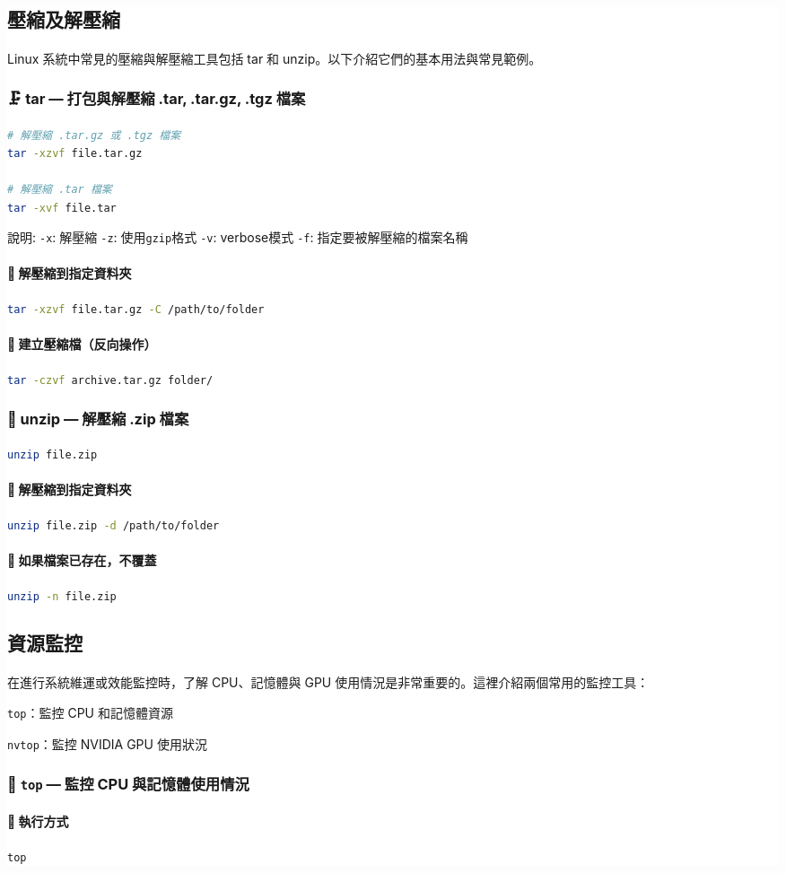 ## 壓縮及解壓縮
Linux 系統中常見的壓縮與解壓縮工具包括 tar 和 unzip。以下介紹它們的基本用法與常見範例。

### 🗜️ tar — 打包與解壓縮 .tar, .tar.gz, .tgz 檔案
```bash
# 解壓縮 .tar.gz 或 .tgz 檔案
tar -xzvf file.tar.gz

# 解壓縮 .tar 檔案
tar -xvf file.tar
```
說明:
`-x`: 解壓縮
`-z`: 使用`gzip`格式
`-v`: verbose模式
`-f`: 指定要被解壓縮的檔案名稱

#### 📁 解壓縮到指定資料夾
```bash
tar -xzvf file.tar.gz -C /path/to/folder
```
#### 🔹 建立壓縮檔（反向操作）
```bash
tar -czvf archive.tar.gz folder/
```

### 📂 unzip — 解壓縮 .zip 檔案
```bash
unzip file.zip
```
#### 📁 解壓縮到指定資料夾
```bash
unzip file.zip -d /path/to/folder
```

#### 🚫 如果檔案已存在，不覆蓋
```bash
unzip -n file.zip
```


## 資源監控
在進行系統維運或效能監控時，了解 CPU、記憶體與 GPU 使用情況是非常重要的。這裡介紹兩個常用的監控工具：

`top`：監控 CPU 和記憶體資源

`nvtop`：監控 NVIDIA GPU 使用狀況

### 🧠 `top` — 監控 CPU 與記憶體使用情況
#### 🔹 執行方式
```
top
```
